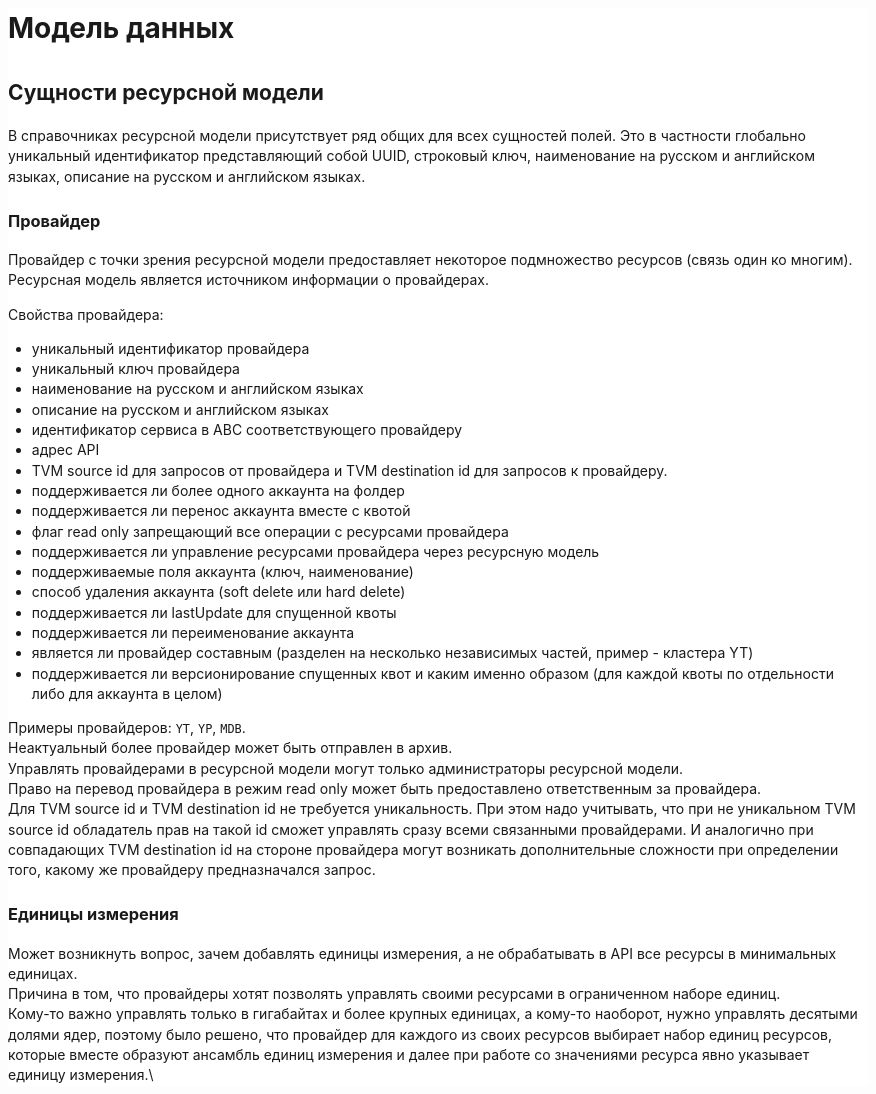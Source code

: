 # Модель данных

## Сущности ресурсной модели
В справочниках ресурсной модели присутствует ряд общих для всех сущностей полей. Это в частности глобально уникальный идентификатор представляющий собой UUID, строковый ключ, наименование на русском и английском языках, описание на русском и английском языках.

### Провайдер
Провайдер с точки зрения ресурсной модели предоставляет некоторое подмножество ресурсов (связь один ко многим). Ресурсная модель является источником информации о провайдерах.

Свойства провайдера:
- уникальный идентификатор провайдера
- уникальный ключ провайдера
- наименование на русском и английском языках
- описание на русском и английском языках
- идентификатор сервиса в ABC соответствующего провайдеру
- адрес API
- TVM source id для запросов от провайдера и TVM destination id для запросов к провайдеру.
- поддерживается ли более одного аккаунта на фолдер
- поддерживается ли перенос аккаунта вместе с квотой
- флаг read only запрещающий все операции с ресурсами провайдера
- поддерживается ли управление ресурсами провайдера через ресурсную модель
- поддерживаемые поля аккаунта (ключ, наименование)
- способ удаления аккаунта (soft delete или hard delete)
- поддерживается ли lastUpdate для спущенной квоты
- поддерживается ли переименование аккаунта
- является ли провайдер составным (разделен на несколько независимых частей, пример - кластера YT)
- поддерживается ли версионирование спущенных квот и каким именно образом (для каждой квоты по отдельности либо для аккаунта в целом)

Примеры провайдеров: `YT`, `YP`, `MDB`.\
Неактуальный более провайдер может быть отправлен в архив.\
Управлять провайдерами в ресурсной модели могут только администраторы ресурсной модели.\
Право на перевод провайдера в режим read only может быть предоставлено ответственным за провайдера.\
Для TVM source id и TVM destination id не требуется уникальность. При этом надо учитывать, что при не уникальном TVM source id обладатель прав на такой id сможет управлять сразу всеми связанными провайдерами. И аналогично при совпадающих TVM destination id на стороне провайдера могут возникать дополнительные сложности при определении того, какому же провайдеру предназначался запрос.

### Единицы измерения

Может возникнуть вопрос, зачем добавлять единицы измерения, а не обрабатывать в API все ресурсы в минимальных единицах. \
Причина в том, что провайдеры хотят позволять управлять своими ресурсами в ограниченном наборе единиц. \
Кому-то важно управлять только в гигабайтах и более крупных единицах, а кому-то наоборот, нужно управлять десятыми долями ядер, поэтому было решено, что провайдер для каждого из своих ресурсов выбирает набор единиц ресурсов, которые вместе образуют ансамбль единиц измерения и далее при работе со значениями ресурса явно указывает единицу измерения.\
